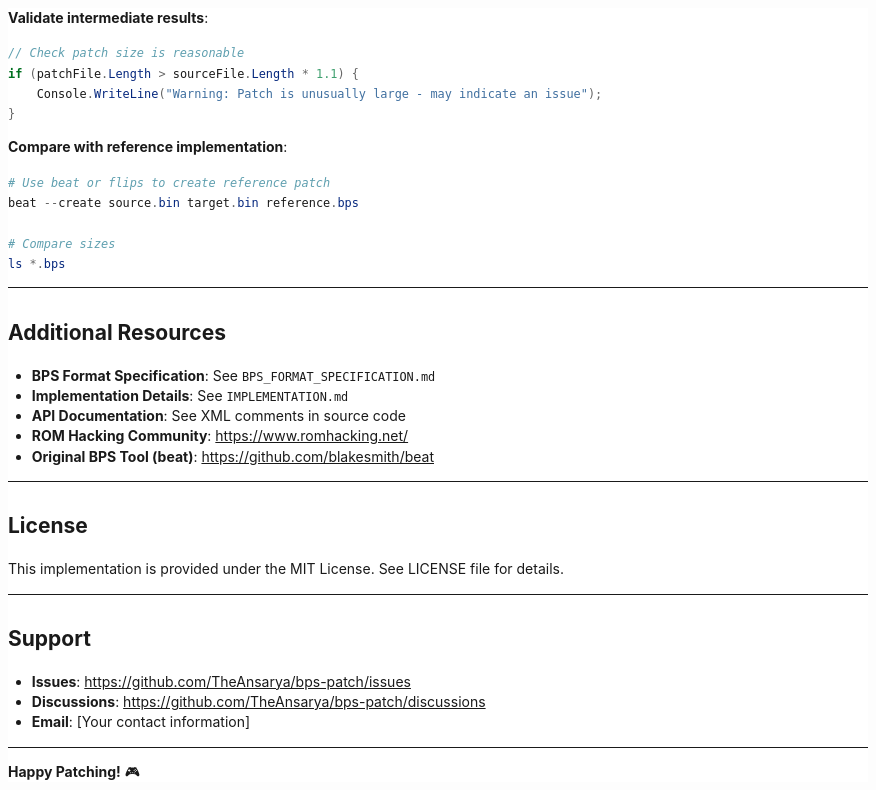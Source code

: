 **Validate intermediate results**:
```csharp
// Check patch size is reasonable
if (patchFile.Length > sourceFile.Length * 1.1) {
    Console.WriteLine("Warning: Patch is unusually large - may indicate an issue");
}
```

**Compare with reference implementation**:
```powershell
# Use beat or flips to create reference patch
beat --create source.bin target.bin reference.bps

# Compare sizes
ls *.bps
```

---

## Additional Resources

- **BPS Format Specification**: See `BPS_FORMAT_SPECIFICATION.md`
- **Implementation Details**: See `IMPLEMENTATION.md`
- **API Documentation**: See XML comments in source code
- **ROM Hacking Community**: https://www.romhacking.net/
- **Original BPS Tool (beat)**: https://github.com/blakesmith/beat

---

## License

This implementation is provided under the MIT License. See LICENSE file for details.

---

## Support

- **Issues**: https://github.com/TheAnsarya/bps-patch/issues
- **Discussions**: https://github.com/TheAnsarya/bps-patch/discussions
- **Email**: [Your contact information]

---

**Happy Patching!** 🎮
